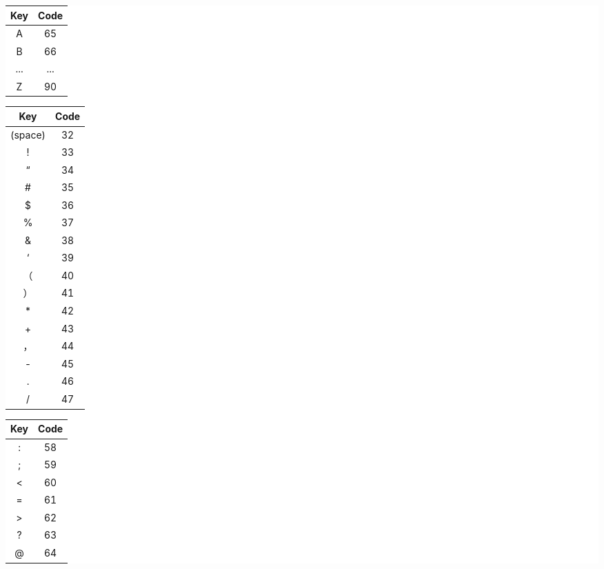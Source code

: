 | Key  | Code |
| :--: | :--: |
|  A   |  65  |
|  B   |  66  |
| ...  | ...  |
|  Z   |  90  |

|   Key   | Code |
| :-----: | :--: |
| (space) |  32  |
|    !    |  33  |
|    “    |  34  |
|    #    |  35  |
|    $    |  36  |
|    %    |  37  |
|    &    |  38  |
|    ‘    |  39  |
|   （    |  40  |
|   ）    |  41  |
|    *    |  42  |
|    +    |  43  |
|   ，    |  44  |
|    -    |  45  |
|    .    |  46  |
|    /    |  47  |

| Key  | Code |
| :--: | :--: |
|  :   |  58  |
|  ;   |  59  |
|  <   |  60  |
|  =   |  61  |
|  >   |  62  |
|  ?   |  63  |
|  @   |  64  |
